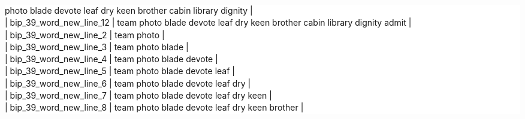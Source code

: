 photo
blade
devote
leaf
dry
keen
brother
cabin
library
dignity |  
| bip_39_word_new_line_12 | team
photo
blade
devote
leaf
dry
keen
brother
cabin
library
dignity
admit |  
| bip_39_word_new_line_2 | team
photo |  
| bip_39_word_new_line_3 | team
photo
blade |  
| bip_39_word_new_line_4 | team
photo
blade
devote |  
| bip_39_word_new_line_5 | team
photo
blade
devote
leaf |  
| bip_39_word_new_line_6 | team
photo
blade
devote
leaf
dry |  
| bip_39_word_new_line_7 | team
photo
blade
devote
leaf
dry
keen |  
| bip_39_word_new_line_8 | team
photo
blade
devote
leaf
dry
keen
brother |  
